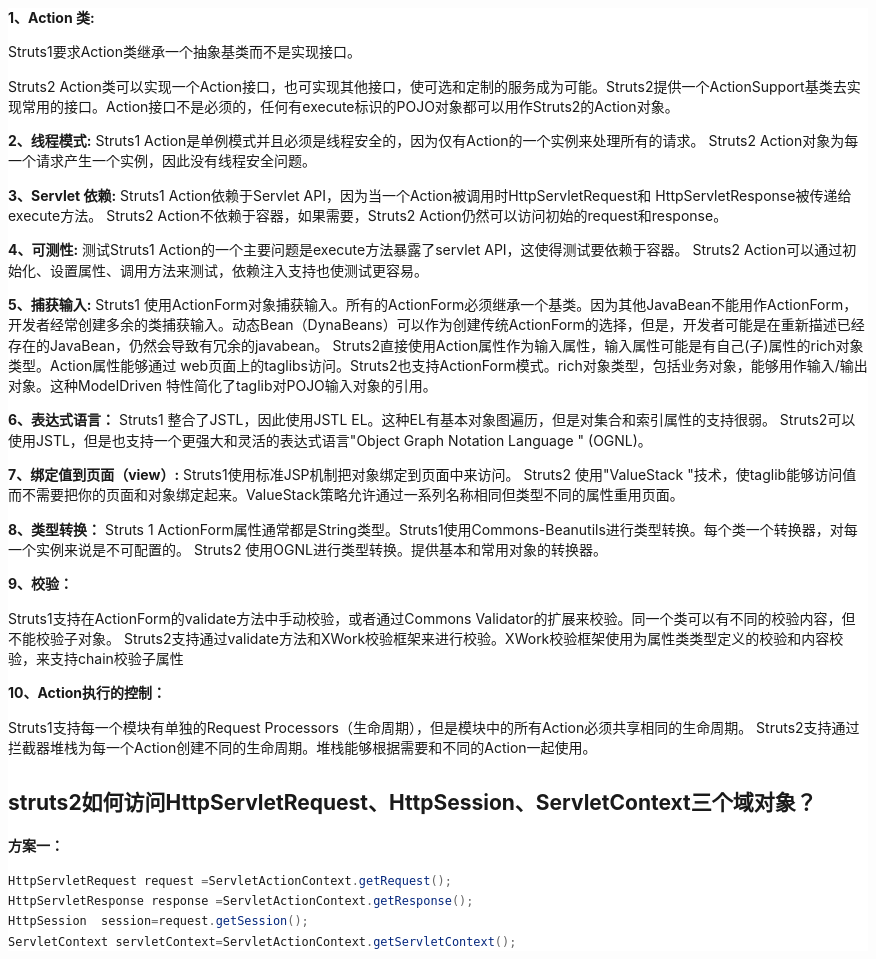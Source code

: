 **1、Action   类:** 

​Struts1要求Action类继承一个抽象基类而不是实现接口。

​Struts2  Action类可以实现一个Action接口，也可实现其他接口，使可选和定制的服务成为可能。Struts2提供一个ActionSupport基类去实现常用的接口。Action接口不是必须的，任何有execute标识的POJO对象都可以用作Struts2的Action对象。

**2、线程模式:** 
Struts1  Action是单例模式并且必须是线程安全的，因为仅有Action的一个实例来处理所有的请求。
Struts2  Action对象为每一个请求产生一个实例，因此没有线程安全问题。

**3、Servlet 依赖:** 
Struts1 Action依赖于Servlet  API，因为当一个Action被调用时HttpServletRequest和  HttpServletResponse被传递给execute方法。
Struts2 Action不依赖于容器，如果需要，Struts2 Action仍然可以访问初始的request和response。

**4、可测性:** 
测试Struts1 Action的一个主要问题是execute方法暴露了servlet   API，这使得测试要依赖于容器。
Struts2 Action可以通过初始化、设置属性、调用方法来测试，依赖注入支持也使测试更容易。

**5、捕获输入:** 
Struts1 使用ActionForm对象捕获输入。所有的ActionForm必须继承一个基类。因为其他JavaBean不能用作ActionForm，开发者经常创建多余的类捕获输入。动态Bean（DynaBeans）可以作为创建传统ActionForm的选择，但是，开发者可能是在重新描述已经存在的JavaBean，仍然会导致有冗余的javabean。
Struts2直接使用Action属性作为输入属性，输入属性可能是有自己(子)属性的rich对象类型。Action属性能够通过 web页面上的taglibs访问。Struts2也支持ActionForm模式。rich对象类型，包括业务对象，能够用作输入/输出对象。这种ModelDriven 特性简化了taglib对POJO输入对象的引用。

**6、表达式语言：** 
Struts1 整合了JSTL，因此使用JSTL EL。这种EL有基本对象图遍历，但是对集合和索引属性的支持很弱。
Struts2可以使用JSTL，但是也支持一个更强大和灵活的表达式语言"Object   Graph   Notation   Language "   (OGNL)。

**7、绑定值到页面（view）:** 
Struts1使用标准JSP机制把对象绑定到页面中来访问。
Struts2 使用"ValueStack "技术，使taglib能够访问值而不需要把你的页面和对象绑定起来。ValueStack策略允许通过一系列名称相同但类型不同的属性重用页面。

**8、类型转换：** 
Struts 1 ActionForm属性通常都是String类型。Struts1使用Commons-Beanutils进行类型转换。每个类一个转换器，对每一个实例来说是不可配置的。
  Struts2   使用OGNL进行类型转换。提供基本和常用对象的转换器。

**9、校验：** 

Struts1支持在ActionForm的validate方法中手动校验，或者通过Commons   Validator的扩展来校验。同一个类可以有不同的校验内容，但不能校验子对象。
Struts2支持通过validate方法和XWork校验框架来进行校验。XWork校验框架使用为属性类类型定义的校验和内容校验，来支持chain校验子属性

**10、Action执行的控制：** 

Struts1支持每一个模块有单独的Request Processors（生命周期），但是模块中的所有Action必须共享相同的生命周期。
Struts2支持通过拦截器堆栈为每一个Action创建不同的生命周期。堆栈能够根据需要和不同的Action一起使用。

## struts2如何访问HttpServletRequest、HttpSession、ServletContext三个域对象？ 
**方案一：** 

```java
HttpServletRequest request =ServletActionContext.getRequest(); 
HttpServletResponse response =ServletActionContext.getResponse(); 
HttpSession  session=request.getSession();
ServletContext servletContext=ServletActionContext.getServletContext();  
```
